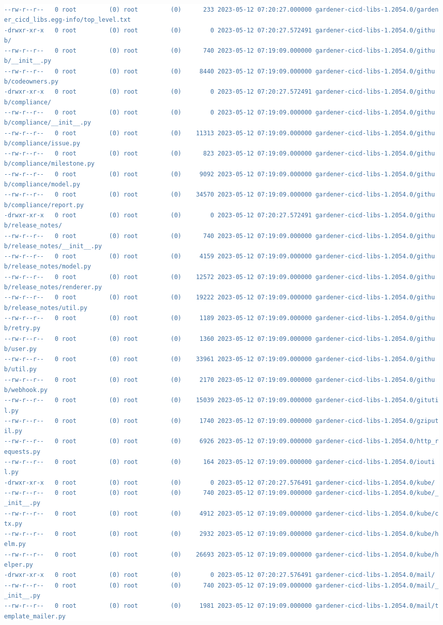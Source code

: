 ```diff
--rw-r--r--   0 root         (0) root         (0)      233 2023-05-12 07:20:27.000000 gardener-cicd-libs-1.2054.0/gardener_cicd_libs.egg-info/top_level.txt
-drwxr-xr-x   0 root         (0) root         (0)        0 2023-05-12 07:20:27.572491 gardener-cicd-libs-1.2054.0/github/
--rw-r--r--   0 root         (0) root         (0)      740 2023-05-12 07:19:09.000000 gardener-cicd-libs-1.2054.0/github/__init__.py
--rw-r--r--   0 root         (0) root         (0)     8440 2023-05-12 07:19:09.000000 gardener-cicd-libs-1.2054.0/github/codeowners.py
-drwxr-xr-x   0 root         (0) root         (0)        0 2023-05-12 07:20:27.572491 gardener-cicd-libs-1.2054.0/github/compliance/
--rw-r--r--   0 root         (0) root         (0)        0 2023-05-12 07:19:09.000000 gardener-cicd-libs-1.2054.0/github/compliance/__init__.py
--rw-r--r--   0 root         (0) root         (0)    11313 2023-05-12 07:19:09.000000 gardener-cicd-libs-1.2054.0/github/compliance/issue.py
--rw-r--r--   0 root         (0) root         (0)      823 2023-05-12 07:19:09.000000 gardener-cicd-libs-1.2054.0/github/compliance/milestone.py
--rw-r--r--   0 root         (0) root         (0)     9092 2023-05-12 07:19:09.000000 gardener-cicd-libs-1.2054.0/github/compliance/model.py
--rw-r--r--   0 root         (0) root         (0)    34570 2023-05-12 07:19:09.000000 gardener-cicd-libs-1.2054.0/github/compliance/report.py
-drwxr-xr-x   0 root         (0) root         (0)        0 2023-05-12 07:20:27.572491 gardener-cicd-libs-1.2054.0/github/release_notes/
--rw-r--r--   0 root         (0) root         (0)      740 2023-05-12 07:19:09.000000 gardener-cicd-libs-1.2054.0/github/release_notes/__init__.py
--rw-r--r--   0 root         (0) root         (0)     4159 2023-05-12 07:19:09.000000 gardener-cicd-libs-1.2054.0/github/release_notes/model.py
--rw-r--r--   0 root         (0) root         (0)    12572 2023-05-12 07:19:09.000000 gardener-cicd-libs-1.2054.0/github/release_notes/renderer.py
--rw-r--r--   0 root         (0) root         (0)    19222 2023-05-12 07:19:09.000000 gardener-cicd-libs-1.2054.0/github/release_notes/util.py
--rw-r--r--   0 root         (0) root         (0)     1189 2023-05-12 07:19:09.000000 gardener-cicd-libs-1.2054.0/github/retry.py
--rw-r--r--   0 root         (0) root         (0)     1360 2023-05-12 07:19:09.000000 gardener-cicd-libs-1.2054.0/github/user.py
--rw-r--r--   0 root         (0) root         (0)    33961 2023-05-12 07:19:09.000000 gardener-cicd-libs-1.2054.0/github/util.py
--rw-r--r--   0 root         (0) root         (0)     2170 2023-05-12 07:19:09.000000 gardener-cicd-libs-1.2054.0/github/webhook.py
--rw-r--r--   0 root         (0) root         (0)    15039 2023-05-12 07:19:09.000000 gardener-cicd-libs-1.2054.0/gitutil.py
--rw-r--r--   0 root         (0) root         (0)     1740 2023-05-12 07:19:09.000000 gardener-cicd-libs-1.2054.0/gziputil.py
--rw-r--r--   0 root         (0) root         (0)     6926 2023-05-12 07:19:09.000000 gardener-cicd-libs-1.2054.0/http_requests.py
--rw-r--r--   0 root         (0) root         (0)      164 2023-05-12 07:19:09.000000 gardener-cicd-libs-1.2054.0/ioutil.py
-drwxr-xr-x   0 root         (0) root         (0)        0 2023-05-12 07:20:27.576491 gardener-cicd-libs-1.2054.0/kube/
--rw-r--r--   0 root         (0) root         (0)      740 2023-05-12 07:19:09.000000 gardener-cicd-libs-1.2054.0/kube/__init__.py
--rw-r--r--   0 root         (0) root         (0)     4912 2023-05-12 07:19:09.000000 gardener-cicd-libs-1.2054.0/kube/ctx.py
--rw-r--r--   0 root         (0) root         (0)     2932 2023-05-12 07:19:09.000000 gardener-cicd-libs-1.2054.0/kube/helm.py
--rw-r--r--   0 root         (0) root         (0)    26693 2023-05-12 07:19:09.000000 gardener-cicd-libs-1.2054.0/kube/helper.py
-drwxr-xr-x   0 root         (0) root         (0)        0 2023-05-12 07:20:27.576491 gardener-cicd-libs-1.2054.0/mail/
--rw-r--r--   0 root         (0) root         (0)      740 2023-05-12 07:19:09.000000 gardener-cicd-libs-1.2054.0/mail/__init__.py
--rw-r--r--   0 root         (0) root         (0)     1981 2023-05-12 07:19:09.000000 gardener-cicd-libs-1.2054.0/mail/template_mailer.py
```
